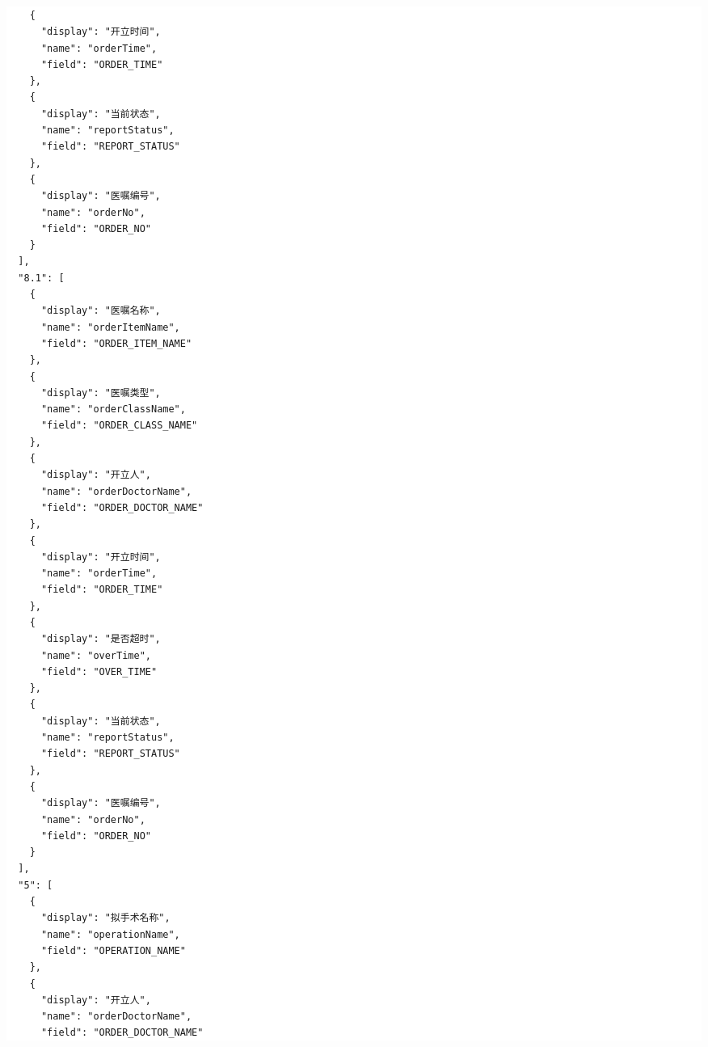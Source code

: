 ```
    {
      "display": "开立时间",
      "name": "orderTime",
      "field": "ORDER_TIME"
    },
    {
      "display": "当前状态",
      "name": "reportStatus",
      "field": "REPORT_STATUS"
    },
    {
      "display": "医嘱编号",
      "name": "orderNo",
      "field": "ORDER_NO"
    }
  ],
  "8.1": [
    {
      "display": "医嘱名称",
      "name": "orderItemName",
      "field": "ORDER_ITEM_NAME"
    },
    {
      "display": "医嘱类型",
      "name": "orderClassName",
      "field": "ORDER_CLASS_NAME"
    },
    {
      "display": "开立人",
      "name": "orderDoctorName",
      "field": "ORDER_DOCTOR_NAME"
    },
    {
      "display": "开立时间",
      "name": "orderTime",
      "field": "ORDER_TIME"
    },
    {
      "display": "是否超时",
      "name": "overTime",
      "field": "OVER_TIME"
    },
    {
      "display": "当前状态",
      "name": "reportStatus",
      "field": "REPORT_STATUS"
    },
    {
      "display": "医嘱编号",
      "name": "orderNo",
      "field": "ORDER_NO"
    }
  ],
  "5": [
    {
      "display": "拟手术名称",
      "name": "operationName",
      "field": "OPERATION_NAME"
    },
    {
      "display": "开立人",
      "name": "orderDoctorName",
      "field": "ORDER_DOCTOR_NAME"
```